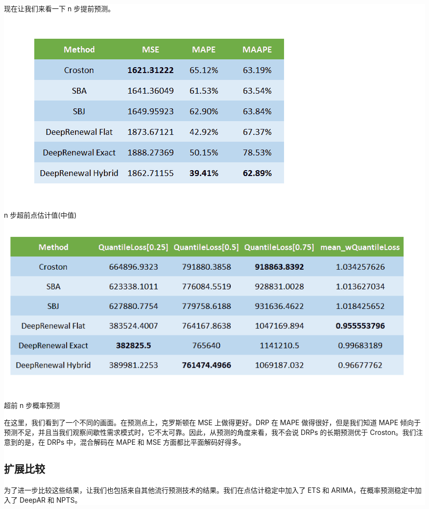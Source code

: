 现在让我们来看一下 n 步提前预测。

![](img/9e30a7c270f75e3f6b58c3aabbc507ec.png)

n 步超前点估计值(中值)

![](img/d71ceeee45aa384cd870801b6a0ccfcb.png)

超前 n 步概率预测

在这里，我们看到了一个不同的画面。在预测点上，克罗斯顿在 MSE 上做得更好。DRP 在 MAPE 做得很好，但是我们知道 MAPE 倾向于预测不足，并且当我们观察间歇性需求模式时，它不太可靠。因此，从预测的角度来看，我不会说 DRPs 的长期预测优于 Croston。我们注意到的是，在 DRPs 中，混合解码在 MAPE 和 MSE 方面都比平面解码好得多。

## 扩展比较

为了进一步比较这些结果，让我们也包括来自其他流行预测技术的结果。我们在点估计稳定中加入了 ETS 和 ARIMA，在概率预测稳定中加入了 DeepAR 和 NPTS。
